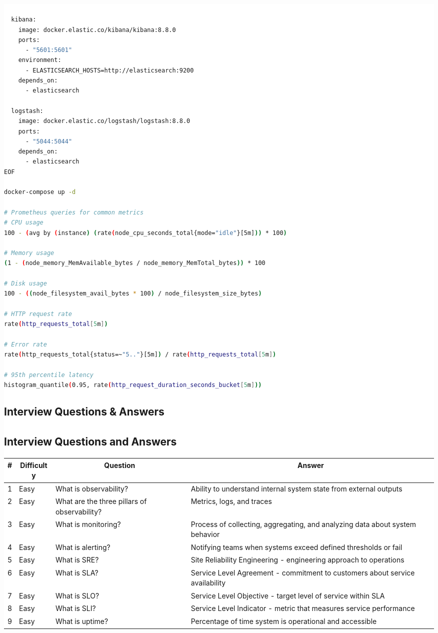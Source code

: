 ```bash
  
  kibana:
    image: docker.elastic.co/kibana/kibana:8.8.0
    ports:
      - "5601:5601"
    environment:
      - ELASTICSEARCH_HOSTS=http://elasticsearch:9200
    depends_on:
      - elasticsearch
  
  logstash:
    image: docker.elastic.co/logstash/logstash:8.8.0
    ports:
      - "5044:5044"
    depends_on:
      - elasticsearch
EOF

docker-compose up -d

# Prometheus queries for common metrics
# CPU usage
100 - (avg by (instance) (rate(node_cpu_seconds_total{mode="idle"}[5m])) * 100)

# Memory usage
(1 - (node_memory_MemAvailable_bytes / node_memory_MemTotal_bytes)) * 100

# Disk usage
100 - ((node_filesystem_avail_bytes * 100) / node_filesystem_size_bytes)

# HTTP request rate
rate(http_requests_total[5m])

# Error rate
rate(http_requests_total{status=~"5.."}[5m]) / rate(http_requests_total[5m])

# 95th percentile latency
histogram_quantile(0.95, rate(http_request_duration_seconds_bucket[5m]))
```

## Interview Questions & Answers

## Interview Questions and Answers

| # | Difficulty | Question | Answer |
|---|------------|----------|---------|
| 1 | Easy | What is observability? | Ability to understand internal system state from external outputs |
| 2 | Easy | What are the three pillars of observability? | Metrics, logs, and traces |
| 3 | Easy | What is monitoring? | Process of collecting, aggregating, and analyzing data about system behavior |
| 4 | Easy | What is alerting? | Notifying teams when systems exceed defined thresholds or fail |
| 5 | Easy | What is SRE? | Site Reliability Engineering - engineering approach to operations |
| 6 | Easy | What is SLA? | Service Level Agreement - commitment to customers about service availability |
| 7 | Easy | What is SLO? | Service Level Objective - target level of service within SLA |
| 8 | Easy | What is SLI? | Service Level Indicator - metric that measures service performance |
| 9 | Easy | What is uptime? | Percentage of time system is operational and accessible |